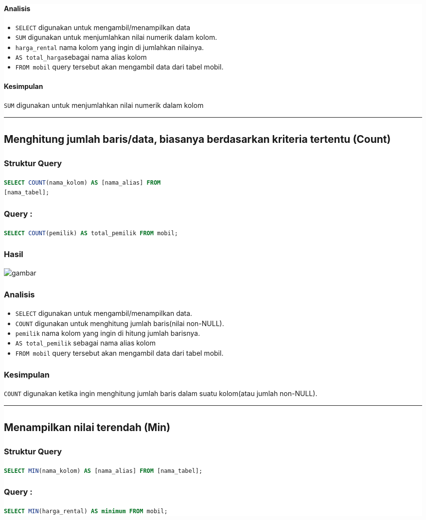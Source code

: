 #### Analisis
- `SELECT` digunakan untuk mengambil/menampilkan data
- `SUM` digunakan untuk menjumlahkan nilai numerik dalam kolom.
- `harga_rental` nama kolom yang ingin di jumlahkan nilainya.
- `AS total_harga`sebagai nama alias kolom
- `FROM mobil` query tersebut akan mengambil data dari tabel mobil.

#### Kesimpulan
`SUM` digunakan untuk menjumlahkan nilai numerik dalam kolom

---
## Menghitung jumlah baris/data, biasanya berdasarkan kriteria tertentu (Count)

### Struktur Query
```sql
SELECT COUNT(nama_kolom) AS [nama_alias] FROM 
[nama_tabel];
```

### Query :
```sql
SELECT COUNT(pemilik) AS total_pemilik FROM mobil;
```

### Hasil
![gambar](Aset/LLL.jpg)

### Analisis
- `SELECT` digunakan untuk mengambil/menampilkan data.
- `COUNT` digunakan untuk menghitung jumlah baris(nilai non-NULL).
- `pemilik` nama kolom yang ingin di hitung jumlah barisnya.
- `AS total_pemilik` sebagai nama alias kolom
- `FROM mobil` query tersebut akan mengambil data dari tabel mobil.

### Kesimpulan
`COUNT` digunakan ketika ingin menghitung jumlah baris dalam suatu kolom(atau jumlah non-NULL).

---

## Menampilkan nilai terendah (Min)

### Struktur Query
```sql
SELECT MIN(nama_kolom) AS [nama_alias] FROM [nama_tabel];
```

### Query : 
```sql
SELECT MIN(harga_rental) AS minimum FROM mobil;
```
